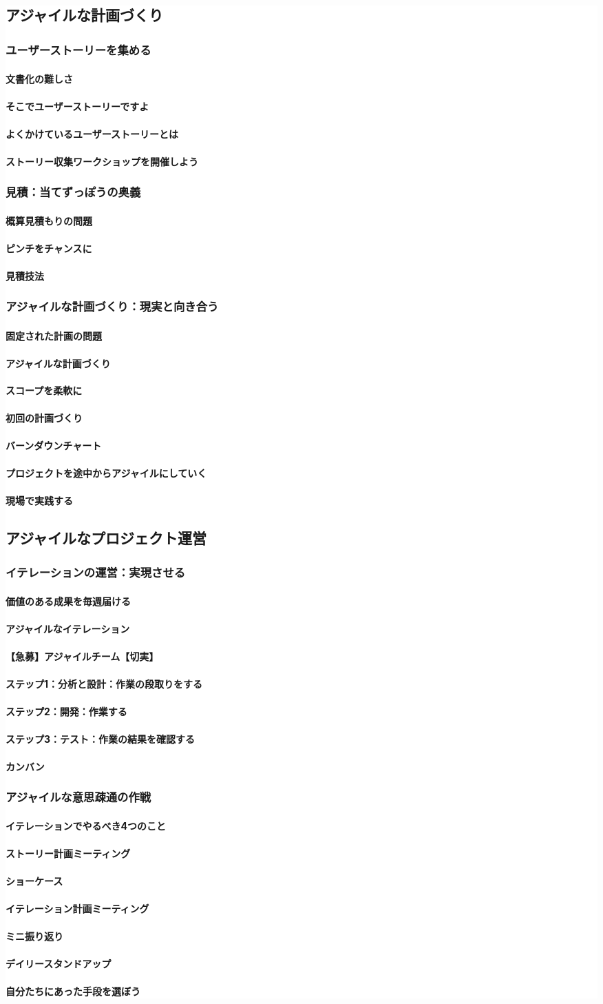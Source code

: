 
## アジャイルな計画づくり
### ユーザーストーリーを集める
#### 文書化の難しさ
#### そこでユーザーストーリーですよ
#### よくかけているユーザーストーリーとは
#### ストーリー収集ワークショップを開催しよう

### 見積：当てずっぽうの奥義
#### 概算見積もりの問題
#### ピンチをチャンスに
#### 見積技法

### アジャイルな計画づくり：現実と向き合う
#### 固定された計画の問題
#### アジャイルな計画づくり
#### スコープを柔軟に
#### 初回の計画づくり
#### バーンダウンチャート
#### プロジェクトを途中からアジャイルにしていく
#### 現場で実践する

## アジャイルなプロジェクト運営
### イテレーションの運営：実現させる
#### 価値のある成果を毎週届ける
#### アジャイルなイテレーション
#### 【急募】アジャイルチーム【切実】
#### ステップ1：分析と設計：作業の段取りをする
#### ステップ2：開発：作業する
#### ステップ3：テスト：作業の結果を確認する
#### カンバン

### アジャイルな意思疎通の作戦
#### イテレーションでやるべき4つのこと
#### ストーリー計画ミーティング
#### ショーケース
#### イテレーション計画ミーティング
#### ミニ振り返り
#### デイリースタンドアップ
#### 自分たちにあった手段を選ぼう
